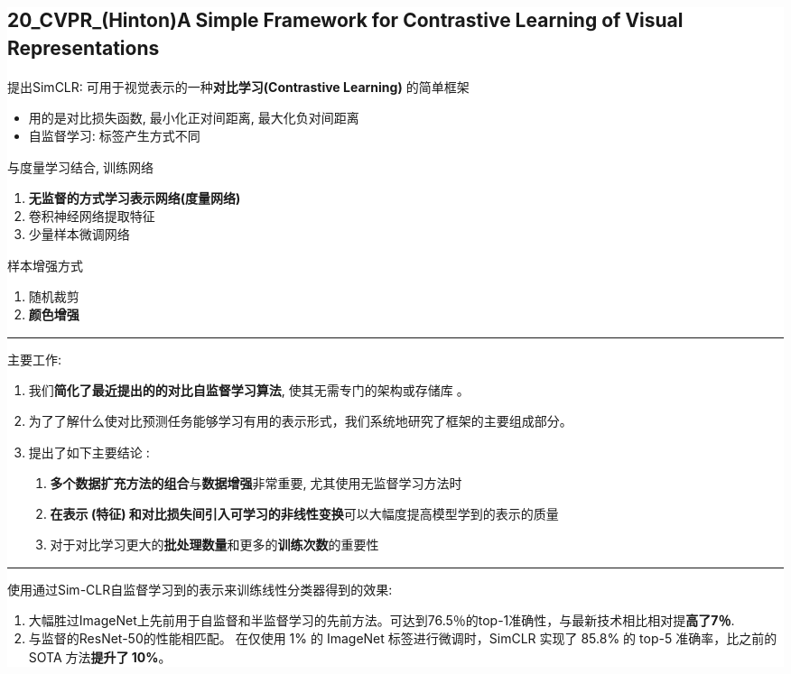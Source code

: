 ## 20_CVPR_(Hinton)A Simple Framework for Contrastive Learning of Visual Representations

提出SimCLR:  可用于视觉表示的一种**对比学习(Contrastive Learning)** 的简单框架

- 用的是对比损失函数, 最小化正对间距离, 最大化负对间距离 
- 自监督学习: 标签产生方式不同 

与度量学习结合, 训练网络

1. **无监督的方式学习表示网络(度量网络)** 
2. 卷积神经网络提取特征
3. 少量样本微调网络

样本增强方式

1. 随机裁剪
2. **颜色增强**

---

主要工作:

1. 我们**简化了最近提出的的对比自监督学习算法**, 使其无需专门的架构或存储库 。

2. 为了了解什么使对比预测任务能够学习有用的表示形式，我们系统地研究了框架的主要组成部分。

3. 提出了如下主要结论 :

   1. **多个数据扩充方法的组合**与**数据增强**非常重要, 尤其使用无监督学习方法时
   2. **在表示 (特征) 和对比损失间引入可学习的非线性变换**可以大幅度提高模型学到的表示的质量

   3. 对于对比学习更大的**批处理数量**和更多的**训练次数**的重要性

---

使用通过Sim-CLR自监督学习到的表示来训练线性分类器得到的效果: 

1. 大幅胜过ImageNet上先前用于自监督和半监督学习的先前方法。可达到76.5％的top-1准确性，与最新技术相比相对提**高了7％**.
2. 与监督的ResNet-50的性能相匹配。
   在仅使用 1% 的 ImageNet 标签进行微调时，SimCLR 实现了 85.8% 的 top-5 准确率，比之前的 SOTA 方法**提升了 10%**。

